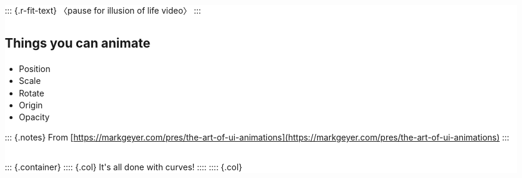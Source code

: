 ##

::: {.r-fit-text}
〈pause for illusion of life video〉
:::

## Things you can animate
- Position
- Scale
- Rotate
- Origin
- Opacity

::: {.notes}
From [https://markgeyer.com/pres/the-art-of-ui-animations](https://markgeyer.com/pres/the-art-of-ui-animations)
:::

##

::: {.container}
:::: {.col}
It's all done with curves!
::::
:::: {.col}